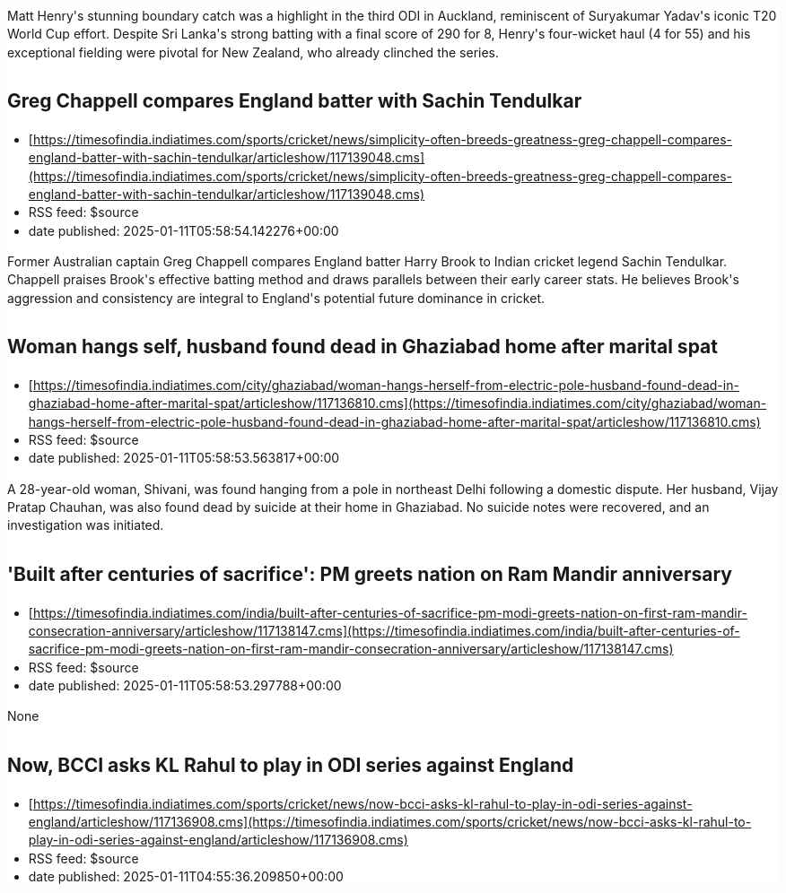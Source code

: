 Matt Henry's stunning boundary catch was a highlight in the third ODI in Auckland, reminiscent of Suryakumar Yadav's iconic T20 World Cup effort. Despite Sri Lanka's strong batting with a final score of 290 for 8, Henry's four-wicket haul (4 for 55) and his exceptional fielding were pivotal for New Zealand, who already clinched the series.

## Greg Chappell compares England batter with Sachin Tendulkar
 - [https://timesofindia.indiatimes.com/sports/cricket/news/simplicity-often-breeds-greatness-greg-chappell-compares-england-batter-with-sachin-tendulkar/articleshow/117139048.cms](https://timesofindia.indiatimes.com/sports/cricket/news/simplicity-often-breeds-greatness-greg-chappell-compares-england-batter-with-sachin-tendulkar/articleshow/117139048.cms)
 - RSS feed: $source
 - date published: 2025-01-11T05:58:54.142276+00:00

Former Australian captain Greg Chappell compares England batter Harry Brook to Indian cricket legend Sachin Tendulkar. Chappell praises Brook's effective batting method and draws parallels between their early career stats. He believes Brook's aggression and consistency are integral to England's potential future dominance in cricket.

## Woman hangs self, husband found dead in Ghaziabad home after marital spat
 - [https://timesofindia.indiatimes.com/city/ghaziabad/woman-hangs-herself-from-electric-pole-husband-found-dead-in-ghaziabad-home-after-marital-spat/articleshow/117136810.cms](https://timesofindia.indiatimes.com/city/ghaziabad/woman-hangs-herself-from-electric-pole-husband-found-dead-in-ghaziabad-home-after-marital-spat/articleshow/117136810.cms)
 - RSS feed: $source
 - date published: 2025-01-11T05:58:53.563817+00:00

A 28-year-old woman, Shivani, was found hanging from a pole in northeast Delhi following a domestic dispute. Her husband, Vijay Pratap Chauhan, was also found dead by suicide at their home in Ghaziabad. No suicide notes were recovered, and an investigation was initiated.

## 'Built after centuries of sacrifice': PM greets nation on Ram Mandir anniversary
 - [https://timesofindia.indiatimes.com/india/built-after-centuries-of-sacrifice-pm-modi-greets-nation-on-first-ram-mandir-consecration-anniversary/articleshow/117138147.cms](https://timesofindia.indiatimes.com/india/built-after-centuries-of-sacrifice-pm-modi-greets-nation-on-first-ram-mandir-consecration-anniversary/articleshow/117138147.cms)
 - RSS feed: $source
 - date published: 2025-01-11T05:58:53.297788+00:00

None

## Now, BCCI asks KL Rahul to play in ODI series against England
 - [https://timesofindia.indiatimes.com/sports/cricket/news/now-bcci-asks-kl-rahul-to-play-in-odi-series-against-england/articleshow/117136908.cms](https://timesofindia.indiatimes.com/sports/cricket/news/now-bcci-asks-kl-rahul-to-play-in-odi-series-against-england/articleshow/117136908.cms)
 - RSS feed: $source
 - date published: 2025-01-11T04:55:36.209850+00:00

